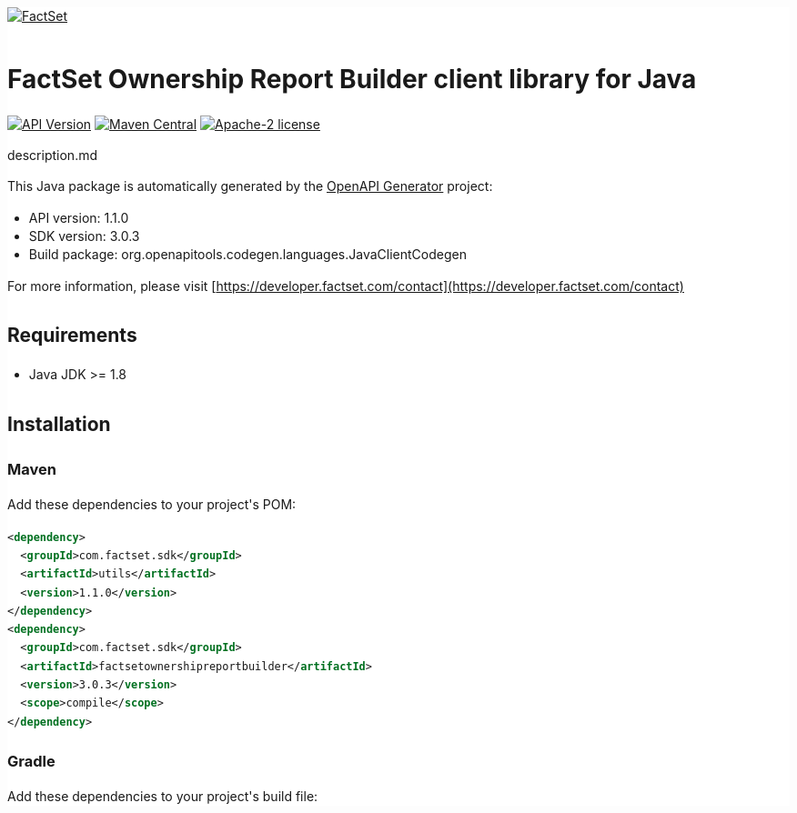 [![FactSet](https://raw.githubusercontent.com/factset/enterprise-sdk/main/docs/images/factset-logo.svg)](https://www.factset.com)

# FactSet Ownership Report Builder client library for Java

[![API Version](https://img.shields.io/badge/api-v1.1.0-blue)](https://developer.factset.com/api-catalog/factset-ownership-report-builder-api)
[![Maven Central](https://img.shields.io/maven-central/v/com.factset.sdk/factsetownershipreportbuilder/3.0.3)](https://central.sonatype.com/artifact/com.factset.sdk/factsetownershipreportbuilder/3.0.3)
[![Apache-2 license](https://img.shields.io/badge/license-Apache2-brightgreen.svg)](https://www.apache.org/licenses/LICENSE-2.0)

description.md

This Java package is automatically generated by the [OpenAPI Generator](https://openapi-generator.tech) project:

- API version: 1.1.0
- SDK version: 3.0.3
- Build package: org.openapitools.codegen.languages.JavaClientCodegen

For more information, please visit [https://developer.factset.com/contact](https://developer.factset.com/contact)

## Requirements

* Java JDK >= 1.8

## Installation

### Maven

Add these dependencies to your project's POM:

```xml
<dependency>
  <groupId>com.factset.sdk</groupId>
  <artifactId>utils</artifactId>
  <version>1.1.0</version>
</dependency>
<dependency>
  <groupId>com.factset.sdk</groupId>
  <artifactId>factsetownershipreportbuilder</artifactId>
  <version>3.0.3</version>
  <scope>compile</scope>
</dependency>
```

### Gradle

Add these dependencies to your project's build file:
